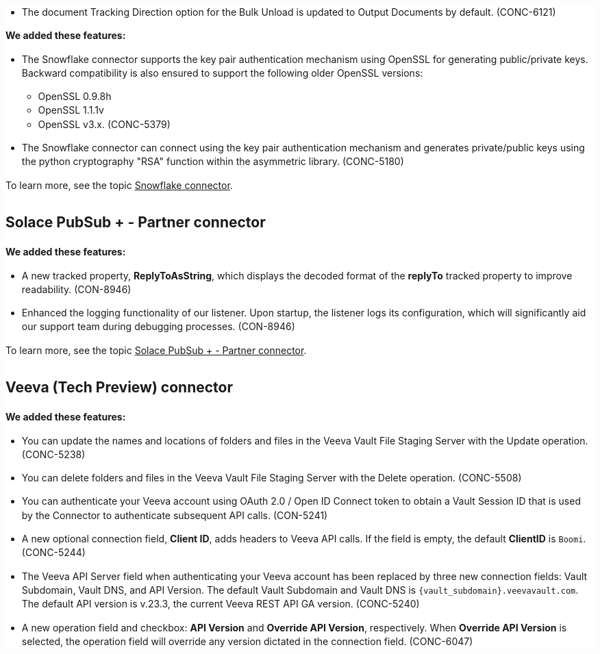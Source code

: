 - The document Tracking Direction option for the Bulk Unload is updated to Output Documents by default. (CONC-6121)

**We added these features:**

- The Snowflake connector supports the key pair authentication mechanism using OpenSSL for generating public/private keys. Backward compatibility is also ensured to support the following older OpenSSL versions:

  - OpenSSL 0.9.8h
  - OpenSSL 1.1.1v
  - OpenSSL v3.x. (CONC-5379)

- The Snowflake connector can connect using the key pair authentication mechanism and generates private/public keys using the python cryptography "RSA" function within the asymmetric library. (CONC-5180)

To learn more, see the topic [Snowflake connector](../../Integration/Connectors/int-Snowflake_Connector_f551004c-1429-4fe1-85c1-b345d37ab73c.md).

## Solace PubSub + - Partner connector

**We added these features:**

- A new tracked property, **ReplyToAsString**, which displays the decoded format of the **replyTo** tracked property to improve readability. (CON-8946)

- Enhanced the logging functionality of our listener. Upon startup, the listener logs its configuration, which will significantly aid our support team during debugging processes. (CON-8946)

To learn more, see the topic [Solace PubSub + - Partner connector](../../Integration/Connectors/int-Solace_PubSub_connector_b38dbd64-539a-40f5-854b-1efd40b4477d.md).

## Veeva (Tech Preview) connector

**We added these features:**

- You can update the names and locations of folders and files in the Veeva Vault File Staging Server with the Update operation. (CONC-5238)

- You can delete folders and files in the Veeva Vault File Staging Server with the Delete operation. (CONC-5508)

- You can authenticate your Veeva account using OAuth 2.0 / Open ID Connect token to obtain a Vault Session ID that is used by the Connector to authenticate subsequent API calls. (CON-5241)

- A new optional connection field, **Client ID**, adds headers to Veeva API calls. If the field is empty, the default **ClientID** is `Boomi`. (CONC-5244)

- The Veeva API Server field when authenticating your Veeva account has been replaced by three new connection fields: Vault Subdomain, Vault DNS, and API Version. The default Vault Subdomain and Vault DNS is `{vault_subdomain}.veevavault.com`. The default API version is v.23.3, the current Veeva REST API GA version. (CONC-5240)

- A new operation field and checkbox: **API Version** and **Override API Version**, respectively. When **Override API Version** is selected, the operation field will override any version dictated in the connection field. (CONC-6047)
